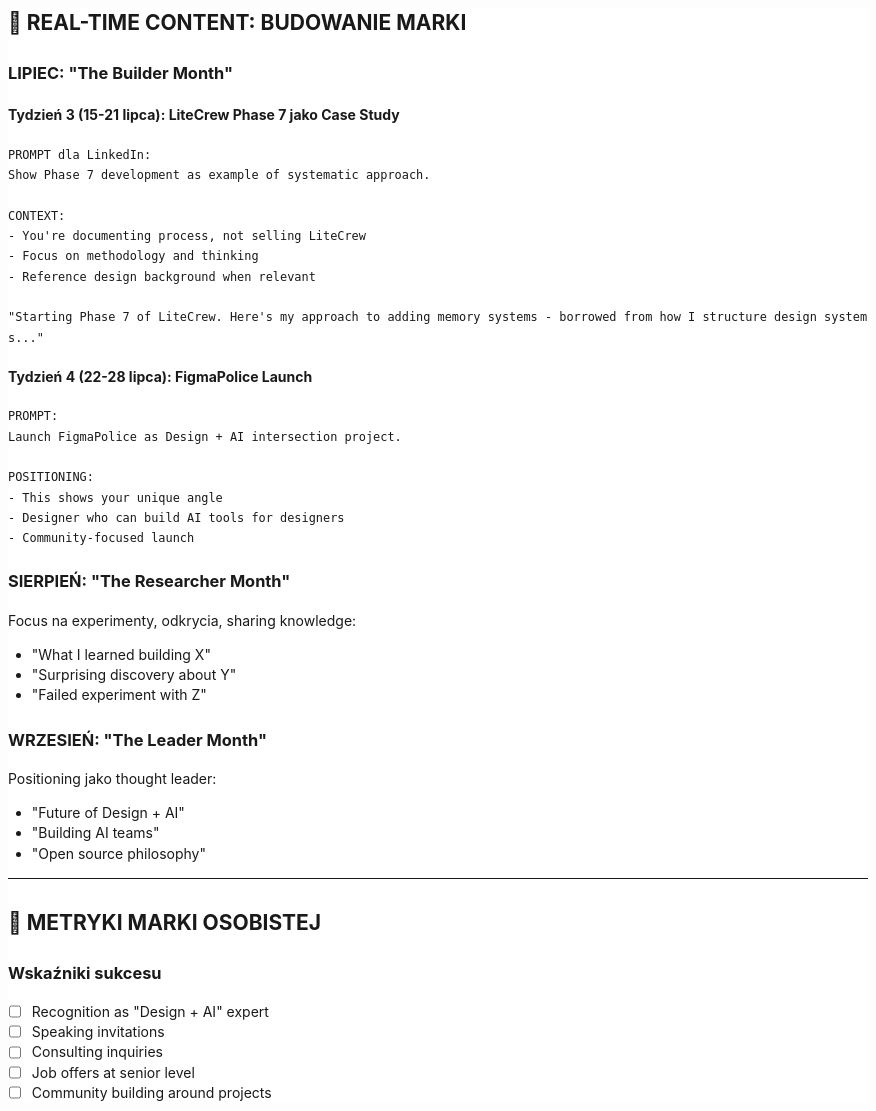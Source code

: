 ## 📱 REAL-TIME CONTENT: BUDOWANIE MARKI

### **LIPIEC: "The Builder Month"**

#### **Tydzień 3 (15-21 lipca): LiteCrew Phase 7 jako Case Study**
```
PROMPT dla LinkedIn:
Show Phase 7 development as example of systematic approach.

CONTEXT:
- You're documenting process, not selling LiteCrew
- Focus on methodology and thinking
- Reference design background when relevant

"Starting Phase 7 of LiteCrew. Here's my approach to adding memory systems - borrowed from how I structure design systems..."
```

#### **Tydzień 4 (22-28 lipca): FigmaPolice Launch**
```
PROMPT:
Launch FigmaPolice as Design + AI intersection project.

POSITIONING:
- This shows your unique angle
- Designer who can build AI tools for designers
- Community-focused launch
```

### **SIERPIEŃ: "The Researcher Month"**

Focus na experimenty, odkrycia, sharing knowledge:
- "What I learned building X"
- "Surprising discovery about Y"
- "Failed experiment with Z"

### **WRZESIEŃ: "The Leader Month"**

Positioning jako thought leader:
- "Future of Design + AI"
- "Building AI teams"
- "Open source philosophy"

---

## 🎯 METRYKI MARKI OSOBISTEJ

### **Wskaźniki sukcesu**
- [ ] Recognition as "Design + AI" expert
- [ ] Speaking invitations 
- [ ] Consulting inquiries
- [ ] Job offers at senior level
- [ ] Community building around projects
